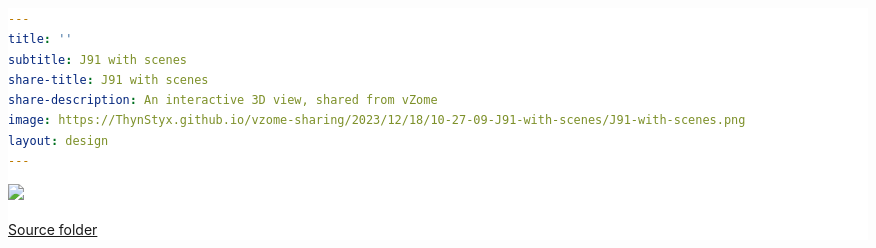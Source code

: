 ```yaml
---
title: ''
subtitle: J91 with scenes
share-title: J91 with scenes
share-description: An interactive 3D view, shared from vZome
image: https://ThynStyx.github.io/vzome-sharing/2023/12/18/10-27-09-J91-with-scenes/J91-with-scenes.png
layout: design
---
```


  <vzome-viewer style="width: 100%; height: 60vh"
       src="https://ThynStyx.github.io/vzome-sharing/2023/12/18/10-27-09-J91-with-scenes/J91-with-scenes.vZome" >
    <img  style="width: 100%"
       src="https://ThynStyx.github.io/vzome-sharing/2023/12/18/10-27-09-J91-with-scenes/J91-with-scenes.png" >
  </vzome-viewer>

[Source folder](<https://github.com/ThynStyx/vzome-sharing/tree/main/2023/12/18/10-27-09-J91-with-scenes/>)
